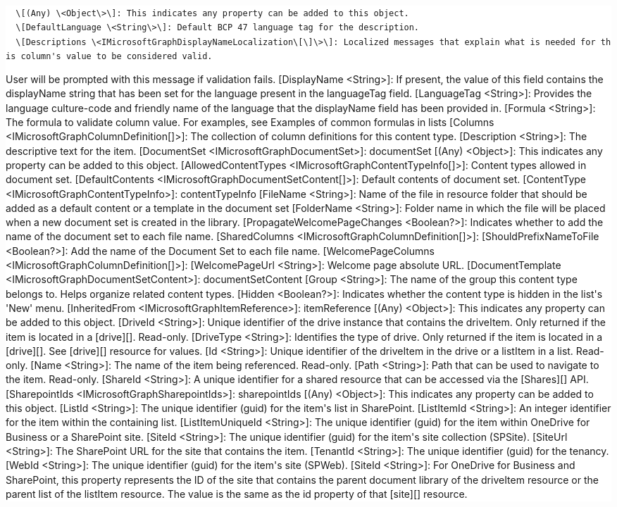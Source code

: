      \[(Any) \<Object\>\]: This indicates any property can be added to this object.
      \[DefaultLanguage \<String\>\]: Default BCP 47 language tag for the description.
      \[Descriptions \<IMicrosoftGraphDisplayNameLocalization\[\]\>\]: Localized messages that explain what is needed for this column's value to be considered valid.
User will be prompted with this message if validation fails.
        \[DisplayName \<String\>\]: If present, the value of this field contains the displayName string that has been set for the language present in the languageTag field.
        \[LanguageTag \<String\>\]: Provides the language culture-code and friendly name of the language that the displayName field has been provided in.
      \[Formula \<String\>\]: The formula to validate column value.
For examples, see Examples of common formulas in lists
  \[Columns \<IMicrosoftGraphColumnDefinition\[\]\>\]: The collection of column definitions for this content type.
  \[Description \<String\>\]: The descriptive text for the item.
  \[DocumentSet \<IMicrosoftGraphDocumentSet\>\]: documentSet
    \[(Any) \<Object\>\]: This indicates any property can be added to this object.
    \[AllowedContentTypes \<IMicrosoftGraphContentTypeInfo\[\]\>\]: Content types allowed in document set.
    \[DefaultContents \<IMicrosoftGraphDocumentSetContent\[\]\>\]: Default contents of document set.
      \[ContentType \<IMicrosoftGraphContentTypeInfo\>\]: contentTypeInfo
      \[FileName \<String\>\]: Name of the file in resource folder that should be added as a default content or a template in the document set
      \[FolderName \<String\>\]: Folder name in which the file will be placed when a new document set is created in the library.
    \[PropagateWelcomePageChanges \<Boolean?\>\]: Indicates whether to add the name of the document set to each file name.
    \[SharedColumns \<IMicrosoftGraphColumnDefinition\[\]\>\]: 
    \[ShouldPrefixNameToFile \<Boolean?\>\]: Add the name of the Document Set to each file name.
    \[WelcomePageColumns \<IMicrosoftGraphColumnDefinition\[\]\>\]: 
    \[WelcomePageUrl \<String\>\]: Welcome page absolute URL.
  \[DocumentTemplate \<IMicrosoftGraphDocumentSetContent\>\]: documentSetContent
  \[Group \<String\>\]: The name of the group this content type belongs to.
Helps organize related content types.
  \[Hidden \<Boolean?\>\]: Indicates whether the content type is hidden in the list's 'New' menu.
  \[InheritedFrom \<IMicrosoftGraphItemReference\>\]: itemReference
    \[(Any) \<Object\>\]: This indicates any property can be added to this object.
    \[DriveId \<String\>\]: Unique identifier of the drive instance that contains the driveItem.
Only returned if the item is located in a \[drive\]\[\].
Read-only.
    \[DriveType \<String\>\]: Identifies the type of drive.
Only returned if the item is located in a \[drive\]\[\]. 
See \[drive\]\[\] resource for values.
    \[Id \<String\>\]: Unique identifier of the driveItem in the drive or a listItem in a list.
Read-only.
    \[Name \<String\>\]: The name of the item being referenced.
Read-only.
    \[Path \<String\>\]: Path that can be used to navigate to the item.
Read-only.
    \[ShareId \<String\>\]: A unique identifier for a shared resource that can be accessed via the \[Shares\]\[\] API.
    \[SharepointIds \<IMicrosoftGraphSharepointIds\>\]: sharepointIds
      \[(Any) \<Object\>\]: This indicates any property can be added to this object.
      \[ListId \<String\>\]: The unique identifier (guid) for the item's list in SharePoint.
      \[ListItemId \<String\>\]: An integer identifier for the item within the containing list.
      \[ListItemUniqueId \<String\>\]: The unique identifier (guid) for the item within OneDrive for Business or a SharePoint site.
      \[SiteId \<String\>\]: The unique identifier (guid) for the item's site collection (SPSite).
      \[SiteUrl \<String\>\]: The SharePoint URL for the site that contains the item.
      \[TenantId \<String\>\]: The unique identifier (guid) for the tenancy.
      \[WebId \<String\>\]: The unique identifier (guid) for the item's site (SPWeb).
    \[SiteId \<String\>\]: For OneDrive for Business and SharePoint, this property represents the ID of the site that contains the parent document library of the driveItem resource or the parent list of the listItem resource.
The value is the same as the id property of that \[site\]\[\] resource.